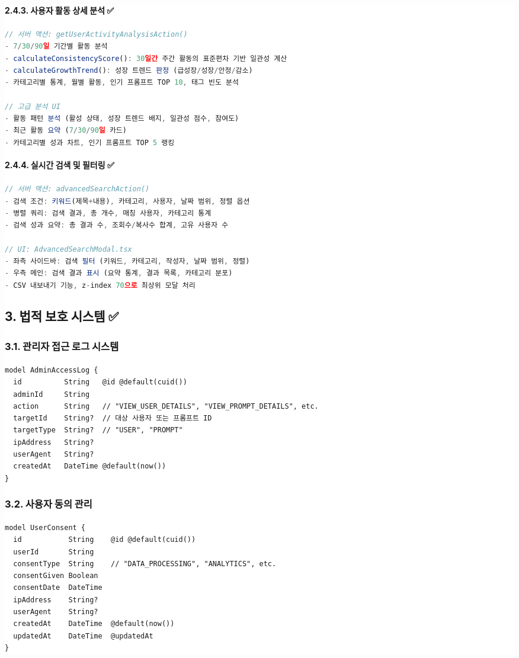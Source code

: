 #### 2.4.3. 사용자 활동 상세 분석 ✅
```typescript
// 서버 액션: getUserActivityAnalysisAction()
- 7/30/90일 기간별 활동 분석
- calculateConsistencyScore(): 30일간 주간 활동의 표준편차 기반 일관성 계산
- calculateGrowthTrend(): 성장 트렌드 판정 (급성장/성장/안정/감소)
- 카테고리별 통계, 월별 활동, 인기 프롬프트 TOP 10, 태그 빈도 분석

// 고급 분석 UI
- 활동 패턴 분석 (활성 상태, 성장 트렌드 배지, 일관성 점수, 참여도)
- 최근 활동 요약 (7/30/90일 카드)
- 카테고리별 성과 차트, 인기 프롬프트 TOP 5 랭킹
```

#### 2.4.4. 실시간 검색 및 필터링 ✅
```typescript
// 서버 액션: advancedSearchAction()
- 검색 조건: 키워드(제목+내용), 카테고리, 사용자, 날짜 범위, 정렬 옵션
- 병렬 쿼리: 검색 결과, 총 개수, 매칭 사용자, 카테고리 통계
- 검색 성과 요약: 총 결과 수, 조회수/복사수 합계, 고유 사용자 수

// UI: AdvancedSearchModal.tsx
- 좌측 사이드바: 검색 필터 (키워드, 카테고리, 작성자, 날짜 범위, 정렬)
- 우측 메인: 검색 결과 표시 (요약 통계, 결과 목록, 카테고리 분포)
- CSV 내보내기 기능, z-index 70으로 최상위 모달 처리
```

## 3. 법적 보호 시스템 ✅

### 3.1. 관리자 접근 로그 시스템
```prisma
model AdminAccessLog {
  id          String   @id @default(cuid())
  adminId     String
  action      String   // "VIEW_USER_DETAILS", "VIEW_PROMPT_DETAILS", etc.
  targetId    String?  // 대상 사용자 또는 프롬프트 ID
  targetType  String?  // "USER", "PROMPT"
  ipAddress   String?
  userAgent   String?
  createdAt   DateTime @default(now())
}
```

### 3.2. 사용자 동의 관리
```prisma
model UserConsent {
  id           String    @id @default(cuid())
  userId       String
  consentType  String    // "DATA_PROCESSING", "ANALYTICS", etc.
  consentGiven Boolean
  consentDate  DateTime
  ipAddress    String?
  userAgent    String?
  createdAt    DateTime  @default(now())
  updatedAt    DateTime  @updatedAt
}
```
